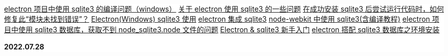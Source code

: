 [electron 项目中使用 sqlite3 的编译问题（windows）](https://blog.csdn.net/CaanDoll/article/details/81429171)
[关于 electron 使用 sqlite3 的一些问题](https://blog.csdn.net/baidu_40294156/article/details/121613357)
[在成功安装 sqlite3 后尝试运行代码时，如何修复此“模块未找到错误”？](https://www.5axxw.com/questions/content/i4b6or)
[Electron(Windows) sqlite3 使用](https://blog.csdn.net/cs_1307725524/article/details/103601718)
[electron 集成 sqlite3](https://www.cnblogs.com/yuNotes/p/12957072.html)
[node-webkit 中使用 sqlite3(含编译教程)](https://blog.csdn.net/carfge/article/details/115230594)
[electron 项目中使用 sqlite3 数据库，获取不到 node_sqlite3.node 文件的问题](https://blog.csdn.net/qq_37237495/article/details/99438874)
[Electron & sqlite3 新手入门](https://www.jianshu.com/p/5ac9ffc904fa)
[electron 搭配 sqlite3 数据库之环境安装](https://newsn.net/say/electron-sqlite3.html)

**2022.07.28**
